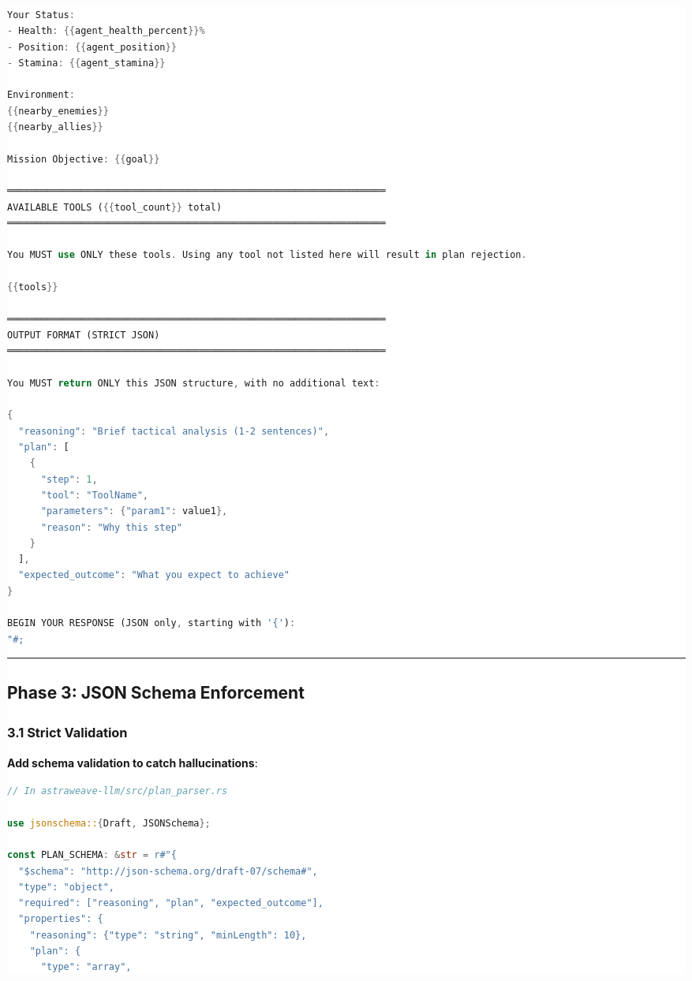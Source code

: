 ```rust
Your Status:
- Health: {{agent_health_percent}}%
- Position: {{agent_position}}
- Stamina: {{agent_stamina}}

Environment:
{{nearby_enemies}}
{{nearby_allies}}

Mission Objective: {{goal}}

═══════════════════════════════════════════════════════════════════
AVAILABLE TOOLS ({{tool_count}} total)
═══════════════════════════════════════════════════════════════════

You MUST use ONLY these tools. Using any tool not listed here will result in plan rejection.

{{tools}}

═══════════════════════════════════════════════════════════════════
OUTPUT FORMAT (STRICT JSON)
═══════════════════════════════════════════════════════════════════

You MUST return ONLY this JSON structure, with no additional text:

{
  "reasoning": "Brief tactical analysis (1-2 sentences)",
  "plan": [
    {
      "step": 1,
      "tool": "ToolName",
      "parameters": {"param1": value1},
      "reason": "Why this step"
    }
  ],
  "expected_outcome": "What you expect to achieve"
}

BEGIN YOUR RESPONSE (JSON only, starting with '{'):
"#;
```

---

## Phase 3: JSON Schema Enforcement

### 3.1 Strict Validation

**Add schema validation to catch hallucinations**:

```rust
// In astraweave-llm/src/plan_parser.rs

use jsonschema::{Draft, JSONSchema};

const PLAN_SCHEMA: &str = r#"{
  "$schema": "http://json-schema.org/draft-07/schema#",
  "type": "object",
  "required": ["reasoning", "plan", "expected_outcome"],
  "properties": {
    "reasoning": {"type": "string", "minLength": 10},
    "plan": {
      "type": "array",
```